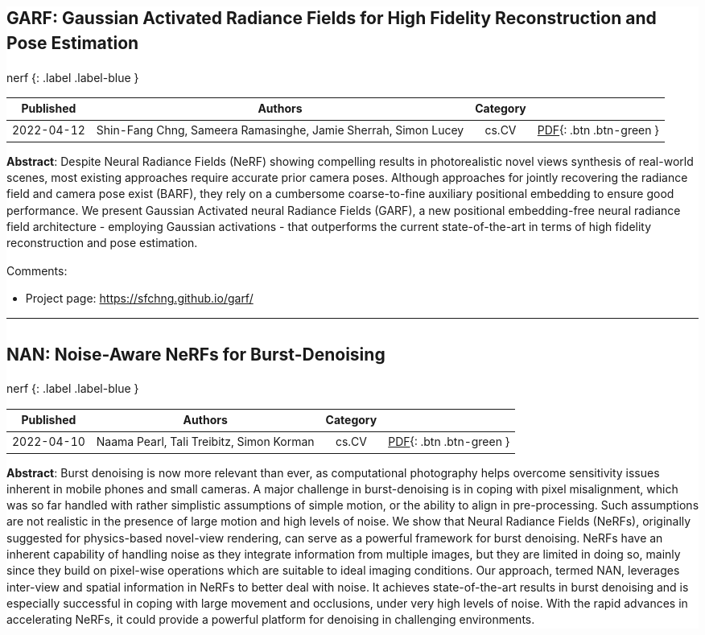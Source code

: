 
## GARF: Gaussian Activated Radiance Fields for High Fidelity  Reconstruction and Pose Estimation

nerf
{: .label .label-blue }

| Published | Authors | Category | |
|:---:|:---:|:---:|:---:|
| 2022-04-12 | Shin-Fang Chng, Sameera Ramasinghe, Jamie Sherrah, Simon Lucey | cs.CV | [PDF](http://arxiv.org/pdf/2204.05735v1){: .btn .btn-green } |

**Abstract**: Despite Neural Radiance Fields (NeRF) showing compelling results in
photorealistic novel views synthesis of real-world scenes, most existing
approaches require accurate prior camera poses. Although approaches for jointly
recovering the radiance field and camera pose exist (BARF), they rely on a
cumbersome coarse-to-fine auxiliary positional embedding to ensure good
performance. We present Gaussian Activated neural Radiance Fields (GARF), a new
positional embedding-free neural radiance field architecture - employing
Gaussian activations - that outperforms the current state-of-the-art in terms
of high fidelity reconstruction and pose estimation.

Comments:
- Project page: https://sfchng.github.io/garf/

---

## NAN: Noise-Aware NeRFs for Burst-Denoising

nerf
{: .label .label-blue }

| Published | Authors | Category | |
|:---:|:---:|:---:|:---:|
| 2022-04-10 | Naama Pearl, Tali Treibitz, Simon Korman | cs.CV | [PDF](http://arxiv.org/pdf/2204.04668v2){: .btn .btn-green } |

**Abstract**: Burst denoising is now more relevant than ever, as computational photography
helps overcome sensitivity issues inherent in mobile phones and small cameras.
A major challenge in burst-denoising is in coping with pixel misalignment,
which was so far handled with rather simplistic assumptions of simple motion,
or the ability to align in pre-processing. Such assumptions are not realistic
in the presence of large motion and high levels of noise. We show that Neural
Radiance Fields (NeRFs), originally suggested for physics-based novel-view
rendering, can serve as a powerful framework for burst denoising. NeRFs have an
inherent capability of handling noise as they integrate information from
multiple images, but they are limited in doing so, mainly since they build on
pixel-wise operations which are suitable to ideal imaging conditions. Our
approach, termed NAN, leverages inter-view and spatial information in NeRFs to
better deal with noise. It achieves state-of-the-art results in burst denoising
and is especially successful in coping with large movement and occlusions,
under very high levels of noise. With the rapid advances in accelerating NeRFs,
it could provide a powerful platform for denoising in challenging environments.
